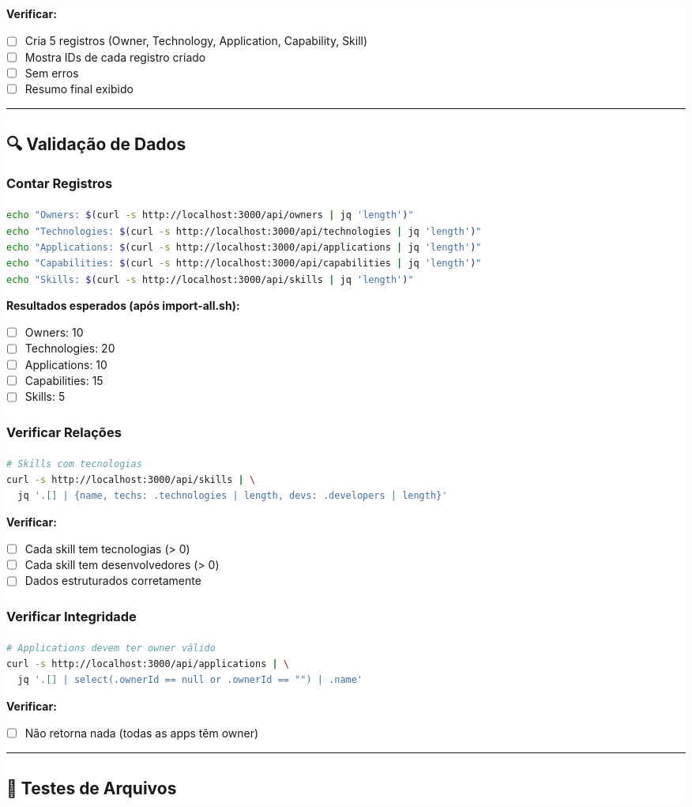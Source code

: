 **Verificar:**
- [ ] Cria 5 registros (Owner, Technology, Application, Capability, Skill)
- [ ] Mostra IDs de cada registro criado
- [ ] Sem erros
- [ ] Resumo final exibido

---

## 🔍 Validação de Dados

### Contar Registros

```bash
echo "Owners: $(curl -s http://localhost:3000/api/owners | jq 'length')"
echo "Technologies: $(curl -s http://localhost:3000/api/technologies | jq 'length')"
echo "Applications: $(curl -s http://localhost:3000/api/applications | jq 'length')"
echo "Capabilities: $(curl -s http://localhost:3000/api/capabilities | jq 'length')"
echo "Skills: $(curl -s http://localhost:3000/api/skills | jq 'length')"
```

**Resultados esperados (após import-all.sh):**
- [ ] Owners: 10
- [ ] Technologies: 20
- [ ] Applications: 10
- [ ] Capabilities: 15
- [ ] Skills: 5

### Verificar Relações

```bash
# Skills com tecnologias
curl -s http://localhost:3000/api/skills | \
  jq '.[] | {name, techs: .technologies | length, devs: .developers | length}'
```

**Verificar:**
- [ ] Cada skill tem tecnologias (> 0)
- [ ] Cada skill tem desenvolvedores (> 0)
- [ ] Dados estruturados corretamente

### Verificar Integridade

```bash
# Applications devem ter owner válido
curl -s http://localhost:3000/api/applications | \
  jq '.[] | select(.ownerId == null or .ownerId == "") | .name'
```

**Verificar:**
- [ ] Não retorna nada (todas as apps têm owner)

---

## 📝 Testes de Arquivos
